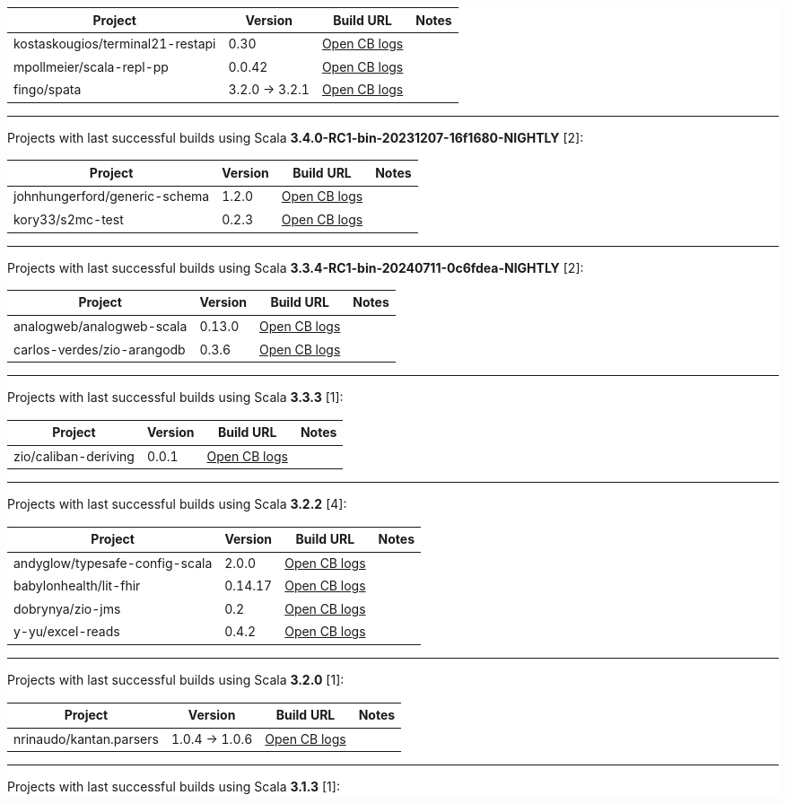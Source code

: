 | Project | Version | Build URL | Notes |
| ------- | ------- | --------- | ----- |
| kostaskougios/terminal21-restapi | 0.30 | [Open CB logs](https://github.com/VirtusLab/community-build3/actions/runs/11637566671/job/32411688719) |  |
| mpollmeier/scala-repl-pp | 0.0.42 | [Open CB logs](https://github.com/VirtusLab/community-build3/actions/runs/11637566671/job/32411574632) |  |
| fingo/spata | 3.2.0 -> 3.2.1 | [Open CB logs](https://github.com/VirtusLab/community-build3/actions/runs/11637566671/job/32411735054) |  |
<hr>
Projects with last successful builds using Scala <span style="font-weight:bold">3.4.0-RC1-bin-20231207-16f1680-NIGHTLY</span> [2]:<br>

| Project | Version | Build URL | Notes |
| ------- | ------- | --------- | ----- |
| johnhungerford/generic-schema | 1.2.0 | [Open CB logs](https://github.com/VirtusLab/community-build3/actions/runs/11637514706/job/32410931363) |  |
| kory33/s2mc-test | 0.2.3 | [Open CB logs](https://github.com/VirtusLab/community-build3/actions/runs/11637566671/job/32411688206) |  |
<hr>
Projects with last successful builds using Scala <span style="font-weight:bold">3.3.4-RC1-bin-20240711-0c6fdea-NIGHTLY</span> [2]:<br>

| Project | Version | Build URL | Notes |
| ------- | ------- | --------- | ----- |
| analogweb/analogweb-scala | 0.13.0 | [Open CB logs](https://github.com/VirtusLab/community-build3/actions/runs/11637566671/job/32411602117) |  |
| carlos-verdes/zio-arangodb | 0.3.6 | [Open CB logs](https://github.com/VirtusLab/community-build3/actions/runs/11637566671/job/32411640729) |  |
<hr>
Projects with last successful builds using Scala <span style="font-weight:bold">3.3.3</span> [1]:<br>

| Project | Version | Build URL | Notes |
| ------- | ------- | --------- | ----- |
| zio/caliban-deriving | 0.0.1 | [Open CB logs](https://github.com/VirtusLab/community-build3/actions/runs/11637566671/job/32411699128) |  |
<hr>
Projects with last successful builds using Scala <span style="font-weight:bold">3.2.2</span> [4]:<br>

| Project | Version | Build URL | Notes |
| ------- | ------- | --------- | ----- |
| andyglow/typesafe-config-scala | 2.0.0 | [Open CB logs](https://github.com/VirtusLab/community-build3/actions/runs/11637566671/job/32411603779) |  |
| babylonhealth/lit-fhir | 0.14.17 | [Open CB logs](https://github.com/VirtusLab/community-build3/actions/runs/11637566671/job/32411629463) |  |
| dobrynya/zio-jms | 0.2 | [Open CB logs](https://github.com/VirtusLab/community-build3/actions/runs/11637514706/job/32410994156) |  |
| y-yu/excel-reads | 0.4.2 | [Open CB logs](https://github.com/VirtusLab/community-build3/actions/runs/11637566671/job/32411692972) |  |
<hr>
Projects with last successful builds using Scala <span style="font-weight:bold">3.2.0</span> [1]:<br>

| Project | Version | Build URL | Notes |
| ------- | ------- | --------- | ----- |
| nrinaudo/kantan.parsers | 1.0.4 -> 1.0.6 | [Open CB logs](https://github.com/VirtusLab/community-build3/actions/runs/11637566671/job/32411587531) |  |
<hr>
Projects with last successful builds using Scala <span style="font-weight:bold">3.1.3</span> [1]:<br>
